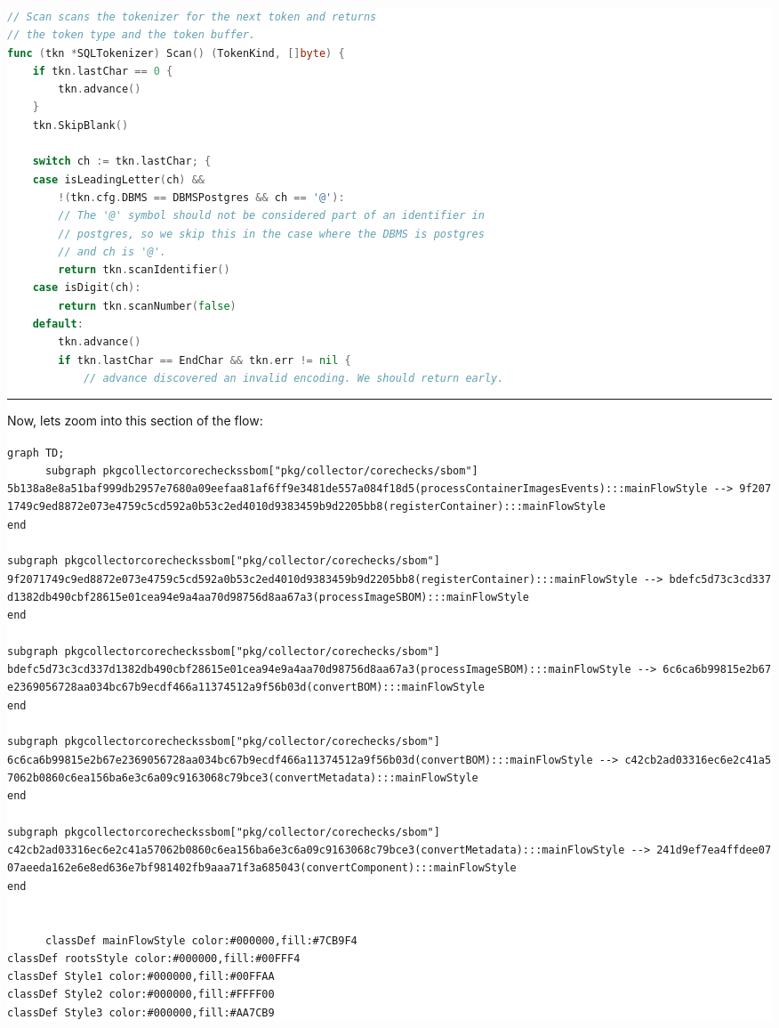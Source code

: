 ```go
// Scan scans the tokenizer for the next token and returns
// the token type and the token buffer.
func (tkn *SQLTokenizer) Scan() (TokenKind, []byte) {
	if tkn.lastChar == 0 {
		tkn.advance()
	}
	tkn.SkipBlank()

	switch ch := tkn.lastChar; {
	case isLeadingLetter(ch) &&
		!(tkn.cfg.DBMS == DBMSPostgres && ch == '@'):
		// The '@' symbol should not be considered part of an identifier in
		// postgres, so we skip this in the case where the DBMS is postgres
		// and ch is '@'.
		return tkn.scanIdentifier()
	case isDigit(ch):
		return tkn.scanNumber(false)
	default:
		tkn.advance()
		if tkn.lastChar == EndChar && tkn.err != nil {
			// advance discovered an invalid encoding. We should return early.
```

---

</SwmSnippet>

Now, lets zoom into this section of the flow:

```mermaid
graph TD;
      subgraph pkgcollectorcorecheckssbom["pkg/collector/corechecks/sbom"]
5b138a8e8a51baf999db2957e7680a09eefaa81af6ff9e3481de557a084f18d5(processContainerImagesEvents):::mainFlowStyle --> 9f2071749c9ed8872e073e4759c5cd592a0b53c2ed4010d9383459b9d2205bb8(registerContainer):::mainFlowStyle
end

subgraph pkgcollectorcorecheckssbom["pkg/collector/corechecks/sbom"]
9f2071749c9ed8872e073e4759c5cd592a0b53c2ed4010d9383459b9d2205bb8(registerContainer):::mainFlowStyle --> bdefc5d73c3cd337d1382db490cbf28615e01cea94e9a4aa70d98756d8aa67a3(processImageSBOM):::mainFlowStyle
end

subgraph pkgcollectorcorecheckssbom["pkg/collector/corechecks/sbom"]
bdefc5d73c3cd337d1382db490cbf28615e01cea94e9a4aa70d98756d8aa67a3(processImageSBOM):::mainFlowStyle --> 6c6ca6b99815e2b67e2369056728aa034bc67b9ecdf466a11374512a9f56b03d(convertBOM):::mainFlowStyle
end

subgraph pkgcollectorcorecheckssbom["pkg/collector/corechecks/sbom"]
6c6ca6b99815e2b67e2369056728aa034bc67b9ecdf466a11374512a9f56b03d(convertBOM):::mainFlowStyle --> c42cb2ad03316ec6e2c41a57062b0860c6ea156ba6e3c6a09c9163068c79bce3(convertMetadata):::mainFlowStyle
end

subgraph pkgcollectorcorecheckssbom["pkg/collector/corechecks/sbom"]
c42cb2ad03316ec6e2c41a57062b0860c6ea156ba6e3c6a09c9163068c79bce3(convertMetadata):::mainFlowStyle --> 241d9ef7ea4ffdee0707aeeda162e6e8ed636e7bf981402fb9aaa71f3a685043(convertComponent):::mainFlowStyle
end


      classDef mainFlowStyle color:#000000,fill:#7CB9F4
classDef rootsStyle color:#000000,fill:#00FFF4
classDef Style1 color:#000000,fill:#00FFAA
classDef Style2 color:#000000,fill:#FFFF00
classDef Style3 color:#000000,fill:#AA7CB9
```